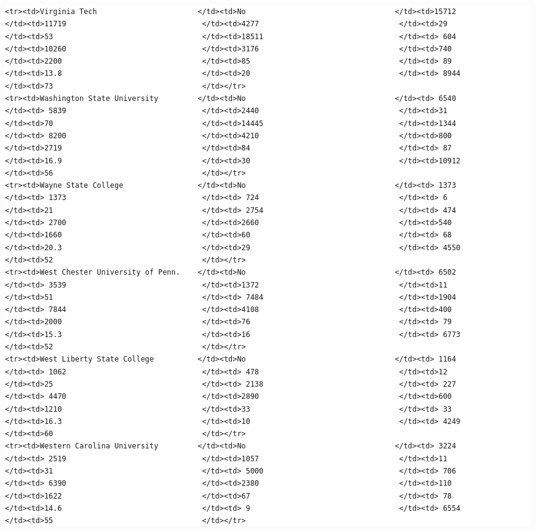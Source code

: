 	<tr><td>Virginia Tech                       </td><td>No                                  </td><td>15712                               </td><td>11719                               </td><td>4277                                </td><td>29                                  </td><td>53                                  </td><td>18511                               </td><td> 604                                </td><td>10260                               </td><td>3176                                </td><td>740                                 </td><td>2200                                </td><td>85                                  </td><td> 89                                 </td><td>13.8                                </td><td>20                                  </td><td> 8944                               </td><td>73                                  </td></tr>
	<tr><td>Washington State University         </td><td>No                                  </td><td> 6540                               </td><td> 5839                               </td><td>2440                                </td><td>31                                  </td><td>70                                  </td><td>14445                               </td><td>1344                                </td><td> 8200                               </td><td>4210                                </td><td>800                                 </td><td>2719                                </td><td>84                                  </td><td> 87                                 </td><td>16.9                                </td><td>30                                  </td><td>10912                               </td><td>56                                  </td></tr>
	<tr><td>Wayne State College                 </td><td>No                                  </td><td> 1373                               </td><td> 1373                               </td><td> 724                                </td><td> 6                                  </td><td>21                                  </td><td> 2754                               </td><td> 474                                </td><td> 2700                               </td><td>2660                                </td><td>540                                 </td><td>1660                                </td><td>60                                  </td><td> 68                                 </td><td>20.3                                </td><td>29                                  </td><td> 4550                               </td><td>52                                  </td></tr>
	<tr><td>West Chester University of Penn.    </td><td>No                                  </td><td> 6502                               </td><td> 3539                               </td><td>1372                                </td><td>11                                  </td><td>51                                  </td><td> 7484                               </td><td>1904                                </td><td> 7844                               </td><td>4108                                </td><td>400                                 </td><td>2000                                </td><td>76                                  </td><td> 79                                 </td><td>15.3                                </td><td>16                                  </td><td> 6773                               </td><td>52                                  </td></tr>
	<tr><td>West Liberty State College          </td><td>No                                  </td><td> 1164                               </td><td> 1062                               </td><td> 478                                </td><td>12                                  </td><td>25                                  </td><td> 2138                               </td><td> 227                                </td><td> 4470                               </td><td>2890                                </td><td>600                                 </td><td>1210                                </td><td>33                                  </td><td> 33                                 </td><td>16.3                                </td><td>10                                  </td><td> 4249                               </td><td>60                                  </td></tr>
	<tr><td>Western Carolina University         </td><td>No                                  </td><td> 3224                               </td><td> 2519                               </td><td>1057                                </td><td>11                                  </td><td>31                                  </td><td> 5000                               </td><td> 706                                </td><td> 6390                               </td><td>2380                                </td><td>110                                 </td><td>1622                                </td><td>67                                  </td><td> 78                                 </td><td>14.6                                </td><td> 9                                  </td><td> 6554                               </td><td>55                                  </td></tr>